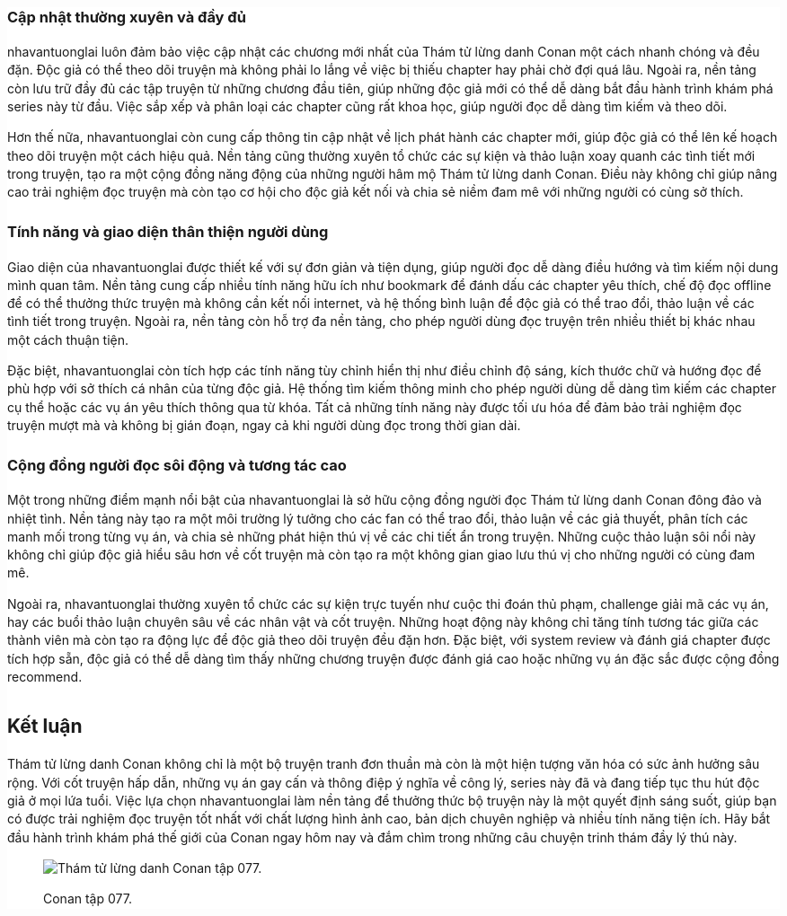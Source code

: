 ### Cập nhật thường xuyên và đầy đủ

nhavantuonglai luôn đảm bảo việc cập nhật các chương mới nhất của Thám tử lừng danh Conan một cách nhanh chóng và đều đặn. Độc giả có thể theo dõi truyện mà không phải lo lắng về việc bị thiếu chapter hay phải chờ đợi quá lâu. Ngoài ra, nền tảng còn lưu trữ đầy đủ các tập truyện từ những chương đầu tiên, giúp những độc giả mới có thể dễ dàng bắt đầu hành trình khám phá series này từ đầu. Việc sắp xếp và phân loại các chapter cũng rất khoa học, giúp người đọc dễ dàng tìm kiếm và theo dõi.

Hơn thế nữa, nhavantuonglai còn cung cấp thông tin cập nhật về lịch phát hành các chapter mới, giúp độc giả có thể lên kế hoạch theo dõi truyện một cách hiệu quả. Nền tảng cũng thường xuyên tổ chức các sự kiện và thảo luận xoay quanh các tình tiết mới trong truyện, tạo ra một cộng đồng năng động của những người hâm mộ Thám tử lừng danh Conan. Điều này không chỉ giúp nâng cao trải nghiệm đọc truyện mà còn tạo cơ hội cho độc giả kết nối và chia sẻ niềm đam mê với những người có cùng sở thích.

### Tính năng và giao diện thân thiện người dùng

Giao diện của nhavantuonglai được thiết kế với sự đơn giản và tiện dụng, giúp người đọc dễ dàng điều hướng và tìm kiếm nội dung mình quan tâm. Nền tảng cung cấp nhiều tính năng hữu ích như bookmark để đánh dấu các chapter yêu thích, chế độ đọc offline để có thể thưởng thức truyện mà không cần kết nối internet, và hệ thống bình luận để độc giả có thể trao đổi, thảo luận về các tình tiết trong truyện. Ngoài ra, nền tảng còn hỗ trợ đa nền tảng, cho phép người dùng đọc truyện trên nhiều thiết bị khác nhau một cách thuận tiện.

Đặc biệt, nhavantuonglai còn tích hợp các tính năng tùy chỉnh hiển thị như điều chỉnh độ sáng, kích thước chữ và hướng đọc để phù hợp với sở thích cá nhân của từng độc giả. Hệ thống tìm kiếm thông minh cho phép người dùng dễ dàng tìm kiếm các chapter cụ thể hoặc các vụ án yêu thích thông qua từ khóa. Tất cả những tính năng này được tối ưu hóa để đảm bảo trải nghiệm đọc truyện mượt mà và không bị gián đoạn, ngay cả khi người dùng đọc trong thời gian dài.

### Cộng đồng người đọc sôi động và tương tác cao

Một trong những điểm mạnh nổi bật của nhavantuonglai là sở hữu cộng đồng người đọc Thám tử lừng danh Conan đông đảo và nhiệt tình. Nền tảng này tạo ra một môi trường lý tưởng cho các fan có thể trao đổi, thảo luận về các giả thuyết, phân tích các manh mối trong từng vụ án, và chia sẻ những phát hiện thú vị về các chi tiết ẩn trong truyện. Những cuộc thảo luận sôi nổi này không chỉ giúp độc giả hiểu sâu hơn về cốt truyện mà còn tạo ra một không gian giao lưu thú vị cho những người có cùng đam mê.

Ngoài ra, nhavantuonglai thường xuyên tổ chức các sự kiện trực tuyến như cuộc thi đoán thủ phạm, challenge giải mã các vụ án, hay các buổi thảo luận chuyên sâu về các nhân vật và cốt truyện. Những hoạt động này không chỉ tăng tính tương tác giữa các thành viên mà còn tạo ra động lực để độc giả theo dõi truyện đều đặn hơn. Đặc biệt, với system review và đánh giá chapter được tích hợp sẵn, độc giả có thể dễ dàng tìm thấy những chương truyện được đánh giá cao hoặc những vụ án đặc sắc được cộng đồng recommend.

## Kết luận

Thám tử lừng danh Conan không chỉ là một bộ truyện tranh đơn thuần mà còn là một hiện tượng văn hóa có sức ảnh hưởng sâu rộng. Với cốt truyện hấp dẫn, những vụ án gay cấn và thông điệp ý nghĩa về công lý, series này đã và đang tiếp tục thu hút độc giả ở mọi lứa tuổi. Việc lựa chọn nhavantuonglai làm nền tảng để thưởng thức bộ truyện này là một quyết định sáng suốt, giúp bạn có được trải nghiệm đọc truyện tốt nhất với chất lượng hình ảnh cao, bản dịch chuyên nghiệp và nhiều tính năng tiện ích. Hãy bắt đầu hành trình khám phá thế giới của Conan ngay hôm nay và đắm chìm trong những câu chuyện trinh thám đầy lý thú này.

<figure><img src="https://banmaixanh.vercel.app/image/cover/001-077.jpg" alt="Thám tử lừng danh Conan tập 077." title="Thám tử lừng danh Conan tập 077." height=108% width=108%><figcaption><p>Conan tập 077.</p></figcaption></figure>